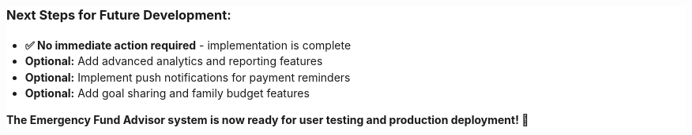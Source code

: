 ### **Next Steps for Future Development:**
- **✅ No immediate action required** - implementation is complete
- **Optional:** Add advanced analytics and reporting features
- **Optional:** Implement push notifications for payment reminders  
- **Optional:** Add goal sharing and family budget features

**The Emergency Fund Advisor system is now ready for user testing and production deployment! 🎉** 